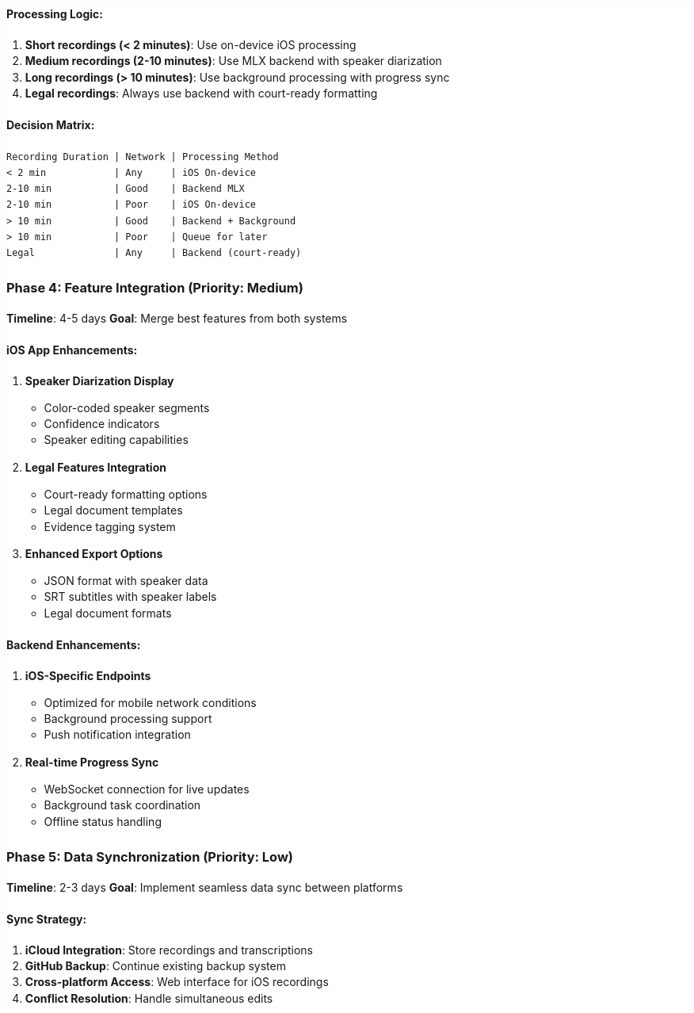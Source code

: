 #### Processing Logic:
1. **Short recordings (< 2 minutes)**: Use on-device iOS processing
2. **Medium recordings (2-10 minutes)**: Use MLX backend with speaker diarization
3. **Long recordings (> 10 minutes)**: Use background processing with progress sync
4. **Legal recordings**: Always use backend with court-ready formatting

#### Decision Matrix:
```
Recording Duration | Network | Processing Method
< 2 min            | Any     | iOS On-device
2-10 min           | Good    | Backend MLX
2-10 min           | Poor    | iOS On-device
> 10 min           | Good    | Backend + Background
> 10 min           | Poor    | Queue for later
Legal              | Any     | Backend (court-ready)
```

### Phase 4: Feature Integration (Priority: Medium)
**Timeline**: 4-5 days
**Goal**: Merge best features from both systems

#### iOS App Enhancements:
1. **Speaker Diarization Display**
   - Color-coded speaker segments
   - Confidence indicators
   - Speaker editing capabilities

2. **Legal Features Integration**
   - Court-ready formatting options
   - Legal document templates
   - Evidence tagging system

3. **Enhanced Export Options**
   - JSON format with speaker data
   - SRT subtitles with speaker labels
   - Legal document formats

#### Backend Enhancements:
1. **iOS-Specific Endpoints**
   - Optimized for mobile network conditions
   - Background processing support
   - Push notification integration

2. **Real-time Progress Sync**
   - WebSocket connection for live updates
   - Background task coordination
   - Offline status handling

### Phase 5: Data Synchronization (Priority: Low)
**Timeline**: 2-3 days
**Goal**: Implement seamless data sync between platforms

#### Sync Strategy:
1. **iCloud Integration**: Store recordings and transcriptions
2. **GitHub Backup**: Continue existing backup system
3. **Cross-platform Access**: Web interface for iOS recordings
4. **Conflict Resolution**: Handle simultaneous edits
